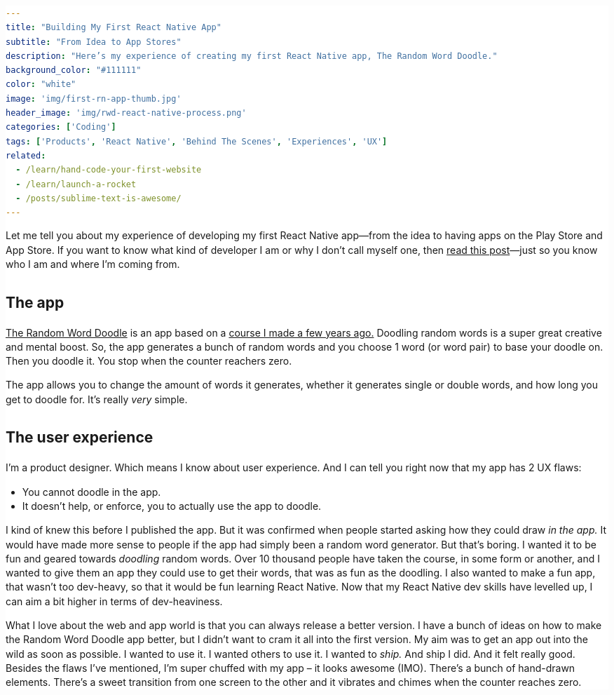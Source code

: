 ```yaml
---
title: "Building My First React Native App"
subtitle: "From Idea to App Stores"
description: "Here’s my experience of creating my first React Native app, The Random Word Doodle."
background_color: "#111111"
color: "white"
image: 'img/first-rn-app-thumb.jpg'
header_image: 'img/rwd-react-native-process.png'
categories: ['Coding']
tags: ['Products', 'React Native', 'Behind The Scenes', 'Experiences', 'UX']
related:
  - /learn/hand-code-your-first-website
  - /learn/launch-a-rocket
  - /posts/sublime-text-is-awesome/
---
```


Let me tell you about my experience of developing my first React Native app—from the idea to having apps on the Play Store and App Store. If you want to know what kind of developer I am or why I don’t call myself one, then [read this post](/my-development-background)—just so you know who I am and where I’m coming from.

## The app

[The Random Word Doodle](http://onelink.to/2479kf) is an app based on a [course I made a few years ago.](/random-word-doodle) Doodling random words is a super great creative and mental boost. So, the app generates a bunch of random words and you choose 1 word (or word pair) to base your doodle on. Then you doodle it. You stop when the counter reachers zero.

The app allows you to change the amount of words it generates, whether it generates single or double words, and how long you get to doodle for. It’s really *very* simple.

## The user experience

I’m a product designer. Which means I know about user experience. And I can tell you right now that my app has 2 UX flaws:

- You cannot doodle in the app.
- It doesn’t help, or enforce, you to actually use the app to doodle.

I kind of knew this before I published the app. But it was confirmed when people started asking how they could draw *in the app.* It would have made more sense to people if the app had simply been a random word generator. But that’s boring. I wanted it to be fun and geared towards *doodling* random words. Over 10 thousand people have taken the course, in some form or another, and I wanted to give them an app they could use to get their words, that was as fun as the doodling. I also wanted to make a fun app, that wasn’t too dev-heavy, so that it would be fun learning React Native. Now that my React Native dev skills have levelled up, I can aim a bit higher in terms of dev-heaviness.

What I love about the web and app world is that you can always release a better version. I have a bunch of ideas on how to make the Random Word Doodle app better, but I didn’t want to cram it all into the first version. My aim was to get an app out into the wild as soon as possible. I wanted to use it. I wanted others to use it. I wanted to *ship.* And ship I did. And it felt really good. Besides the flaws I’ve mentioned, I’m super chuffed with my app – it looks awesome (IMO). There’s a bunch of hand-drawn elements. There’s a sweet transition from one screen to the other and it vibrates and chimes when the counter reaches zero.
